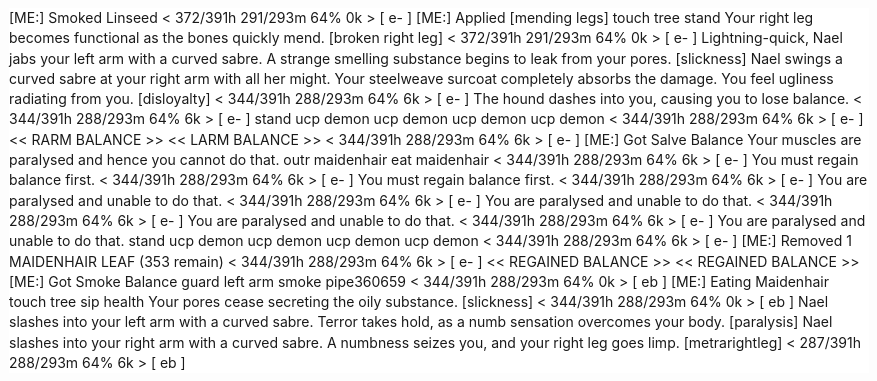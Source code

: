 [ME:] Smoked Linseed
< 372/391h 291/293m 64% 0k > [ e-  ] 
[ME:] Applied [mending legs]
touch tree
stand
Your right leg becomes functional as the bones quickly mend. [broken right leg]
< 372/391h 291/293m 64% 0k > [ e-  ] 
Lightning-quick, Nael jabs your left arm with a curved sabre.
A strange smelling substance begins to leak from your pores. [slickness]
Nael swings a curved sabre at your right arm with all her might.
Your steelweave surcoat completely absorbs the damage.
You feel ugliness radiating from you. [disloyalty]
< 344/391h 288/293m 64% 6k > [ e-  ] 
The hound dashes into you, causing you to lose balance.
< 344/391h 288/293m 64% 6k > [ e-  ] 
stand
ucp demon
ucp demon
ucp demon
ucp demon
< 344/391h 288/293m 64% 6k > [ e-  ] 
<< RARM BALANCE >>
<< LARM BALANCE >>
< 344/391h 288/293m 64% 6k > [ e-  ] 
[ME:] Got Salve Balance
Your muscles are paralysed and hence you cannot do that.
outr maidenhair
eat maidenhair
< 344/391h 288/293m 64% 6k > [ e-  ] 
You must regain balance first.
< 344/391h 288/293m 64% 6k > [ e-  ] 
You must regain balance first.
< 344/391h 288/293m 64% 6k > [ e-  ] 
You are paralysed and unable to do that.
< 344/391h 288/293m 64% 6k > [ e-  ] 
You are paralysed and unable to do that.
< 344/391h 288/293m 64% 6k > [ e-  ] 
You are paralysed and unable to do that.
< 344/391h 288/293m 64% 6k > [ e-  ] 
You are paralysed and unable to do that.
stand
ucp demon
ucp demon
ucp demon
ucp demon
< 344/391h 288/293m 64% 6k > [ e-  ] 
[ME:] Removed 1 MAIDENHAIR LEAF (353 remain)
< 344/391h 288/293m 64% 6k > [ e-  ] 
<< REGAINED BALANCE >>
<< REGAINED BALANCE >>
[ME:] Got Smoke Balance
guard left arm
smoke pipe360659
< 344/391h 288/293m 64% 0k > [ eb  ] 
[ME:] Eating Maidenhair
touch tree
sip health
Your pores cease secreting the oily substance. [slickness]
< 344/391h 288/293m 64% 0k > [ eb  ] 
Nael slashes into your left arm with a curved sabre.
Terror takes hold, as a numb sensation overcomes your body. [paralysis]
Nael slashes into your right arm with a curved sabre.
A numbness seizes you, and your right leg goes limp. [metrarightleg]
< 287/391h 288/293m 64% 6k > [ eb  ] 